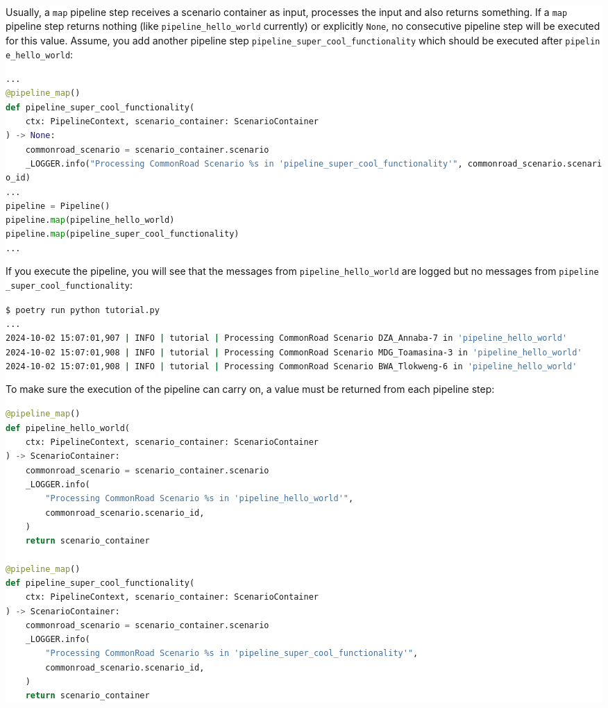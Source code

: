 Usually, a `map` pipeline step receives a scenario container as input, processes the input and also returns something. If a `map` pipeline step returns nothing (like `pipeline_hello_world` currently) or explicitly `None`, no consecutive pipeline step will be executed for this value. Assume, you add another pipeline step `pipeline_super_cool_functionality` which should be executed after `pipeline_hello_world`:

```python linenums="19" hl_lines="2-7 11"
...
@pipeline_map()
def pipeline_super_cool_functionality(
    ctx: PipelineContext, scenario_container: ScenarioContainer
) -> None:
    commonroad_scenario = scenario_container.scenario
    _LOGGER.info("Processing CommonRoad Scenario %s in 'pipeline_super_cool_functionality'", commonroad_scenario.scenario_id)
...
pipeline = Pipeline()
pipeline.map(pipeline_hello_world)
pipeline.map(pipeline_super_cool_functionality)
...
```
If you execute the pipeline, you will see that the messages from `pipeline_hello_world` are logged but no messages from `pipeline_super_cool_functionality`:
```sh
$ poetry run python tutorial.py
...
2024-10-02 15:07:01,907 | INFO | tutorial | Processing CommonRoad Scenario DZA_Annaba-7 in 'pipeline_hello_world'
2024-10-02 15:07:01,908 | INFO | tutorial | Processing CommonRoad Scenario MDG_Toamasina-3 in 'pipeline_hello_world'
2024-10-02 15:07:01,908 | INFO | tutorial | Processing CommonRoad Scenario BWA_Tlokweng-6 in 'pipeline_hello_world'
```

To make sure the execution of the pipeline can carry on, a value must be returned from each pipeline step:

```python linenums="11" hl_lines="4 10 15 21"
@pipeline_map()
def pipeline_hello_world(
    ctx: PipelineContext, scenario_container: ScenarioContainer
) -> ScenarioContainer:
    commonroad_scenario = scenario_container.scenario
    _LOGGER.info(
        "Processing CommonRoad Scenario %s in 'pipeline_hello_world'",
        commonroad_scenario.scenario_id,
    )
    return scenario_container

@pipeline_map()
def pipeline_super_cool_functionality(
    ctx: PipelineContext, scenario_container: ScenarioContainer
) -> ScenarioContainer:
    commonroad_scenario = scenario_container.scenario
    _LOGGER.info(
        "Processing CommonRoad Scenario %s in 'pipeline_super_cool_functionality'",
        commonroad_scenario.scenario_id,
    )
    return scenario_container
```
